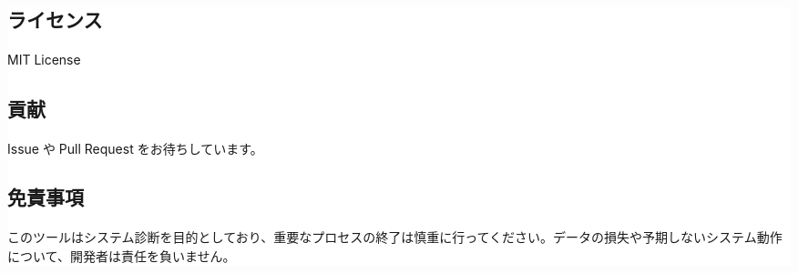 ## ライセンス

MIT License

## 貢献

Issue や Pull Request をお待ちしています。

## 免責事項

このツールはシステム診断を目的としており、重要なプロセスの終了は慎重に行ってください。データの損失や予期しないシステム動作について、開発者は責任を負いません。
